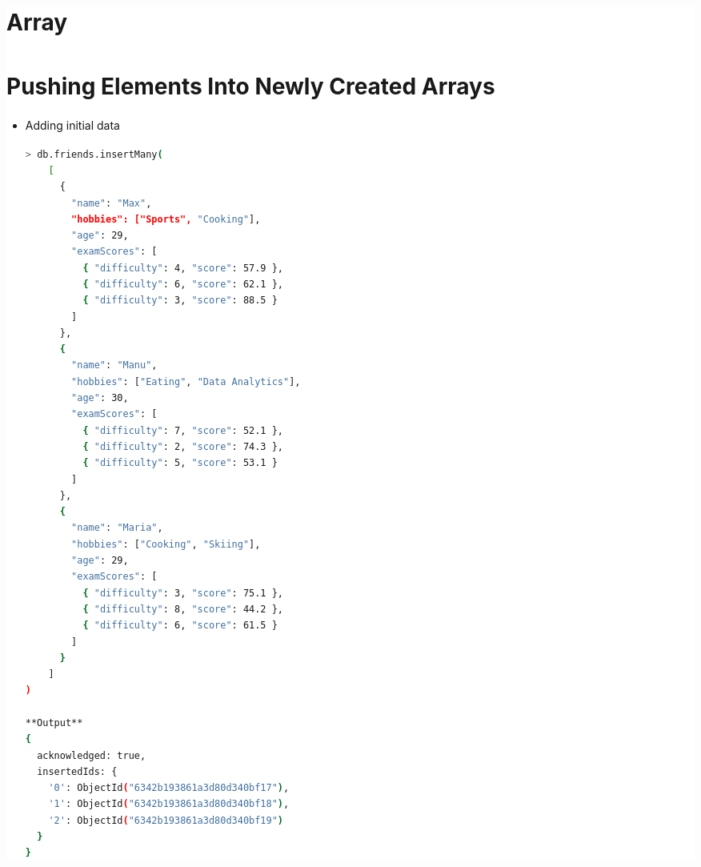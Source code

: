 # Array

# Pushing Elements Into Newly Created Arrays

- Adding initial data
    
    ```bash
    > db.friends.insertMany(
    	[
    	  {
    	    "name": "Max",
    	    "hobbies": ["Sports", "Cooking"],
    	    "age": 29,
    	    "examScores": [
    	      { "difficulty": 4, "score": 57.9 },
    	      { "difficulty": 6, "score": 62.1 },
    	      { "difficulty": 3, "score": 88.5 }
    	    ]
    	  },
    	  {
    	    "name": "Manu",
    	    "hobbies": ["Eating", "Data Analytics"],
    	    "age": 30,
    	    "examScores": [
    	      { "difficulty": 7, "score": 52.1 },
    	      { "difficulty": 2, "score": 74.3 },
    	      { "difficulty": 5, "score": 53.1 }
    	    ]
    	  },
    	  {
    	    "name": "Maria",
    	    "hobbies": ["Cooking", "Skiing"],
    	    "age": 29,
    	    "examScores": [
    	      { "difficulty": 3, "score": 75.1 },
    	      { "difficulty": 8, "score": 44.2 },
    	      { "difficulty": 6, "score": 61.5 }
    	    ]
    	  }
    	]
    )
    
    **Output**
    {
      acknowledged: true,
      insertedIds: {
        '0': ObjectId("6342b193861a3d80d340bf17"),
        '1': ObjectId("6342b193861a3d80d340bf18"),
        '2': ObjectId("6342b193861a3d80d340bf19")
      }
    }
    ```
    